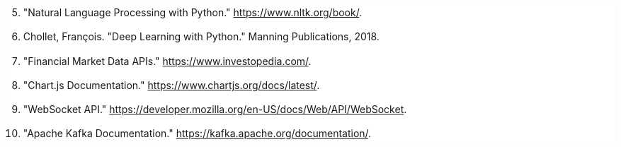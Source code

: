 5. "Natural Language Processing with Python." https://www.nltk.org/book/.

6. Chollet, François. "Deep Learning with Python." Manning Publications, 2018.

7. "Financial Market Data APIs." https://www.investopedia.com/.

8. "Chart.js Documentation." https://www.chartjs.org/docs/latest/.

9. "WebSocket API." https://developer.mozilla.org/en-US/docs/Web/API/WebSocket.

10. "Apache Kafka Documentation." https://kafka.apache.org/documentation/.
